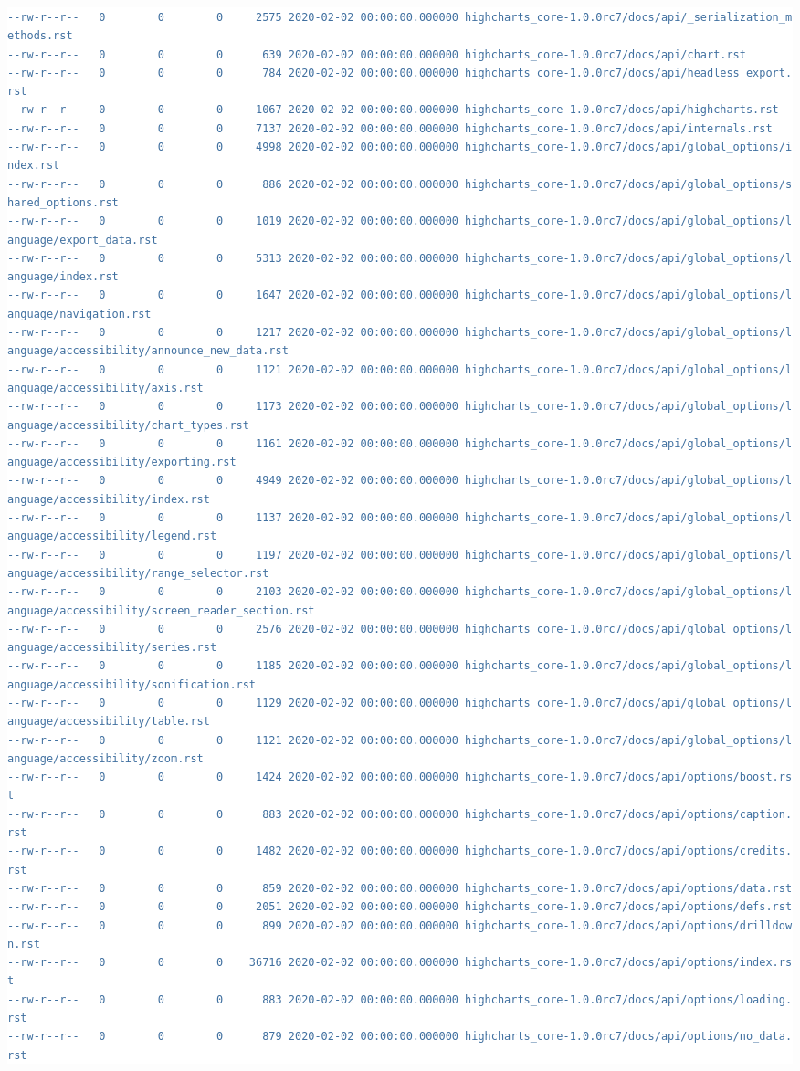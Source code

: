 ```diff
--rw-r--r--   0        0        0     2575 2020-02-02 00:00:00.000000 highcharts_core-1.0.0rc7/docs/api/_serialization_methods.rst
--rw-r--r--   0        0        0      639 2020-02-02 00:00:00.000000 highcharts_core-1.0.0rc7/docs/api/chart.rst
--rw-r--r--   0        0        0      784 2020-02-02 00:00:00.000000 highcharts_core-1.0.0rc7/docs/api/headless_export.rst
--rw-r--r--   0        0        0     1067 2020-02-02 00:00:00.000000 highcharts_core-1.0.0rc7/docs/api/highcharts.rst
--rw-r--r--   0        0        0     7137 2020-02-02 00:00:00.000000 highcharts_core-1.0.0rc7/docs/api/internals.rst
--rw-r--r--   0        0        0     4998 2020-02-02 00:00:00.000000 highcharts_core-1.0.0rc7/docs/api/global_options/index.rst
--rw-r--r--   0        0        0      886 2020-02-02 00:00:00.000000 highcharts_core-1.0.0rc7/docs/api/global_options/shared_options.rst
--rw-r--r--   0        0        0     1019 2020-02-02 00:00:00.000000 highcharts_core-1.0.0rc7/docs/api/global_options/language/export_data.rst
--rw-r--r--   0        0        0     5313 2020-02-02 00:00:00.000000 highcharts_core-1.0.0rc7/docs/api/global_options/language/index.rst
--rw-r--r--   0        0        0     1647 2020-02-02 00:00:00.000000 highcharts_core-1.0.0rc7/docs/api/global_options/language/navigation.rst
--rw-r--r--   0        0        0     1217 2020-02-02 00:00:00.000000 highcharts_core-1.0.0rc7/docs/api/global_options/language/accessibility/announce_new_data.rst
--rw-r--r--   0        0        0     1121 2020-02-02 00:00:00.000000 highcharts_core-1.0.0rc7/docs/api/global_options/language/accessibility/axis.rst
--rw-r--r--   0        0        0     1173 2020-02-02 00:00:00.000000 highcharts_core-1.0.0rc7/docs/api/global_options/language/accessibility/chart_types.rst
--rw-r--r--   0        0        0     1161 2020-02-02 00:00:00.000000 highcharts_core-1.0.0rc7/docs/api/global_options/language/accessibility/exporting.rst
--rw-r--r--   0        0        0     4949 2020-02-02 00:00:00.000000 highcharts_core-1.0.0rc7/docs/api/global_options/language/accessibility/index.rst
--rw-r--r--   0        0        0     1137 2020-02-02 00:00:00.000000 highcharts_core-1.0.0rc7/docs/api/global_options/language/accessibility/legend.rst
--rw-r--r--   0        0        0     1197 2020-02-02 00:00:00.000000 highcharts_core-1.0.0rc7/docs/api/global_options/language/accessibility/range_selector.rst
--rw-r--r--   0        0        0     2103 2020-02-02 00:00:00.000000 highcharts_core-1.0.0rc7/docs/api/global_options/language/accessibility/screen_reader_section.rst
--rw-r--r--   0        0        0     2576 2020-02-02 00:00:00.000000 highcharts_core-1.0.0rc7/docs/api/global_options/language/accessibility/series.rst
--rw-r--r--   0        0        0     1185 2020-02-02 00:00:00.000000 highcharts_core-1.0.0rc7/docs/api/global_options/language/accessibility/sonification.rst
--rw-r--r--   0        0        0     1129 2020-02-02 00:00:00.000000 highcharts_core-1.0.0rc7/docs/api/global_options/language/accessibility/table.rst
--rw-r--r--   0        0        0     1121 2020-02-02 00:00:00.000000 highcharts_core-1.0.0rc7/docs/api/global_options/language/accessibility/zoom.rst
--rw-r--r--   0        0        0     1424 2020-02-02 00:00:00.000000 highcharts_core-1.0.0rc7/docs/api/options/boost.rst
--rw-r--r--   0        0        0      883 2020-02-02 00:00:00.000000 highcharts_core-1.0.0rc7/docs/api/options/caption.rst
--rw-r--r--   0        0        0     1482 2020-02-02 00:00:00.000000 highcharts_core-1.0.0rc7/docs/api/options/credits.rst
--rw-r--r--   0        0        0      859 2020-02-02 00:00:00.000000 highcharts_core-1.0.0rc7/docs/api/options/data.rst
--rw-r--r--   0        0        0     2051 2020-02-02 00:00:00.000000 highcharts_core-1.0.0rc7/docs/api/options/defs.rst
--rw-r--r--   0        0        0      899 2020-02-02 00:00:00.000000 highcharts_core-1.0.0rc7/docs/api/options/drilldown.rst
--rw-r--r--   0        0        0    36716 2020-02-02 00:00:00.000000 highcharts_core-1.0.0rc7/docs/api/options/index.rst
--rw-r--r--   0        0        0      883 2020-02-02 00:00:00.000000 highcharts_core-1.0.0rc7/docs/api/options/loading.rst
--rw-r--r--   0        0        0      879 2020-02-02 00:00:00.000000 highcharts_core-1.0.0rc7/docs/api/options/no_data.rst
```